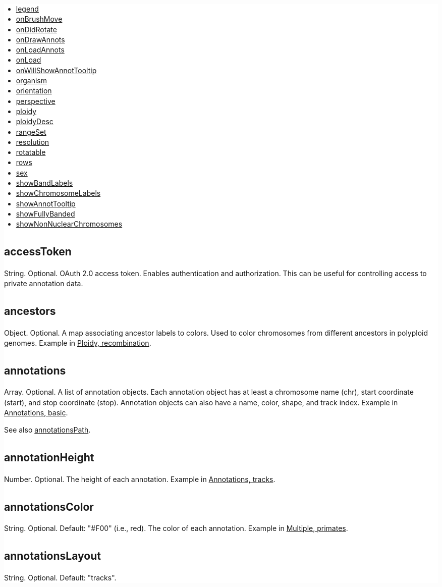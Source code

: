 * [legend](#legend)
* [onBrushMove](#onbrushmove)
* [onDidRotate](#ondidrotate)
* [onDrawAnnots](#ondrawannots)
* [onLoadAnnots](#onloadannots)
* [onLoad](#onload)
* [onWillShowAnnotTooltip](#onwillshowannottooltip)
* [organism](#organism)
* [orientation](#orientation)
* [perspective](#perspective)
* [ploidy](#ploidy)
* [ploidyDesc](#ploidydesc)
* [rangeSet](#rangeset)
* [resolution](#resolution)
* [rotatable](#rotatable)
* [rows](#rows)
* [sex](#sex)
* [showBandLabels](#showbandlabels)
* [showChromosomeLabels](#showchromosomelabels)
* [showAnnotTooltip](#showannottooltip)
* [showFullyBanded](#showfullybanded)
* [showNonNuclearChromosomes](#shownonnuclearchromosomes)

## accessToken
String.  Optional.  OAuth 2.0 access token.  Enables authentication and authorization. This can be useful for controlling access to private annotation data.

## ancestors
Object.  Optional.  A map associating ancestor labels to colors.  Used to color chromosomes from different ancestors in polyploid genomes.  Example in [Ploidy, recombination](https://eweitz.github.io/ideogram/ploidy-recombination).

## annotations
Array.  Optional.  A list of annotation objects.  Each annotation object has at least a chromosome name (chr), start coordinate (start), and stop coordinate (stop).  Annotation objects can also have a name, color, shape, and track index.  Example in [Annotations, basic](https://eweitz.github.io/ideogram/annotations-basic).

See also [annotationsPath](#annotationspath).

## annotationHeight
Number.  Optional.  The height of each annotation. Example in [Annotations, tracks](https://eweitz.github.io/ideogram/annotations-tracks).

## annotationsColor
String.  Optional.  Default: "#F00" (i.e., red).  The color of each annotation.  Example in [Multiple, primates](https://eweitz.github.io/ideogram/multiple-primates).

## annotationsLayout
String.  Optional.  Default: "tracks".

